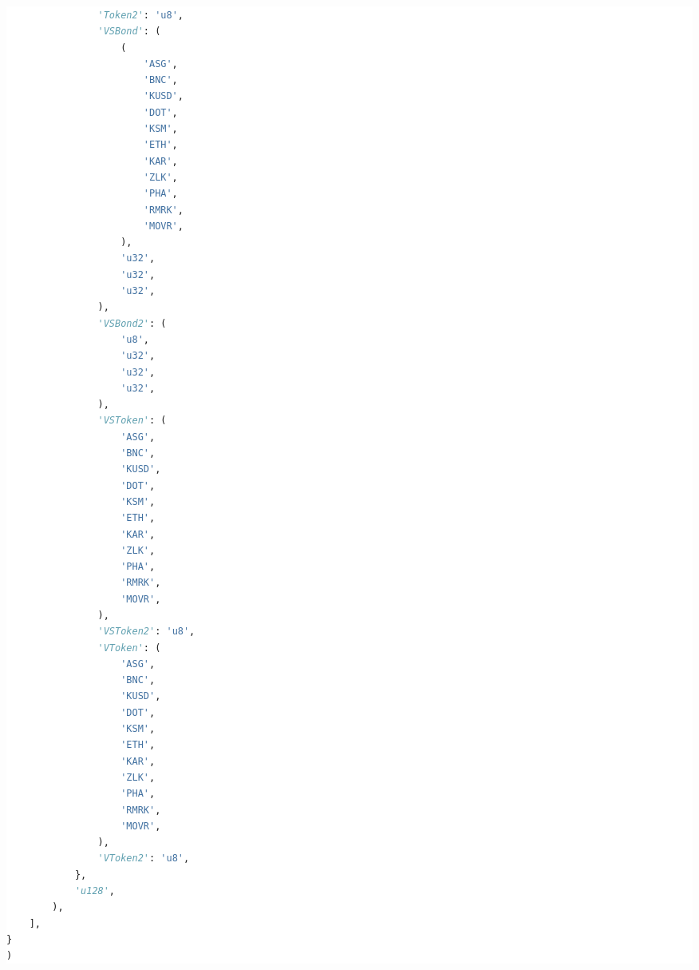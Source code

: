 ```python
                'Token2': 'u8',
                'VSBond': (
                    (
                        'ASG',
                        'BNC',
                        'KUSD',
                        'DOT',
                        'KSM',
                        'ETH',
                        'KAR',
                        'ZLK',
                        'PHA',
                        'RMRK',
                        'MOVR',
                    ),
                    'u32',
                    'u32',
                    'u32',
                ),
                'VSBond2': (
                    'u8',
                    'u32',
                    'u32',
                    'u32',
                ),
                'VSToken': (
                    'ASG',
                    'BNC',
                    'KUSD',
                    'DOT',
                    'KSM',
                    'ETH',
                    'KAR',
                    'ZLK',
                    'PHA',
                    'RMRK',
                    'MOVR',
                ),
                'VSToken2': 'u8',
                'VToken': (
                    'ASG',
                    'BNC',
                    'KUSD',
                    'DOT',
                    'KSM',
                    'ETH',
                    'KAR',
                    'ZLK',
                    'PHA',
                    'RMRK',
                    'MOVR',
                ),
                'VToken2': 'u8',
            },
            'u128',
        ),
    ],
}
)
```

